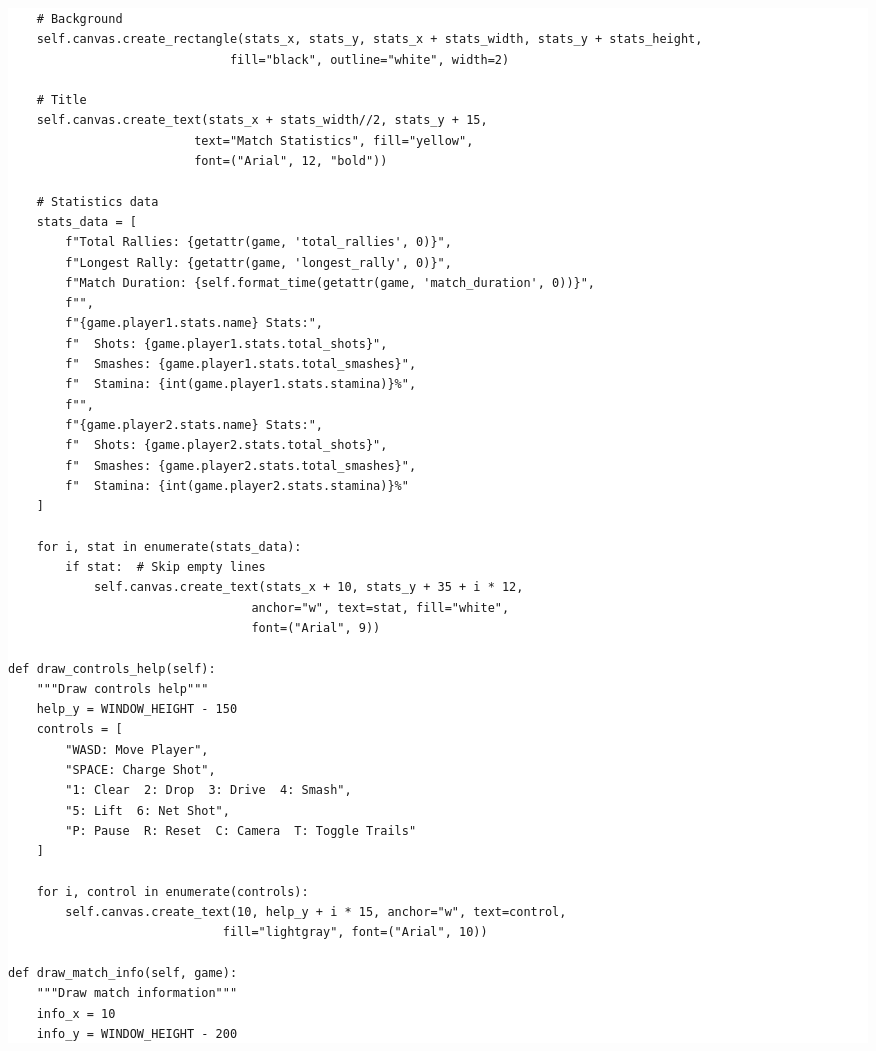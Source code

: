         # Background
        self.canvas.create_rectangle(stats_x, stats_y, stats_x + stats_width, stats_y + stats_height,
                                   fill="black", outline="white", width=2)
        
        # Title
        self.canvas.create_text(stats_x + stats_width//2, stats_y + 15,
                              text="Match Statistics", fill="yellow",
                              font=("Arial", 12, "bold"))
        
        # Statistics data
        stats_data = [
            f"Total Rallies: {getattr(game, 'total_rallies', 0)}",
            f"Longest Rally: {getattr(game, 'longest_rally', 0)}",
            f"Match Duration: {self.format_time(getattr(game, 'match_duration', 0))}",
            f"",
            f"{game.player1.stats.name} Stats:",
            f"  Shots: {game.player1.stats.total_shots}",
            f"  Smashes: {game.player1.stats.total_smashes}",
            f"  Stamina: {int(game.player1.stats.stamina)}%",
            f"",
            f"{game.player2.stats.name} Stats:",
            f"  Shots: {game.player2.stats.total_shots}",
            f"  Smashes: {game.player2.stats.total_smashes}",
            f"  Stamina: {int(game.player2.stats.stamina)}%"
        ]
        
        for i, stat in enumerate(stats_data):
            if stat:  # Skip empty lines
                self.canvas.create_text(stats_x + 10, stats_y + 35 + i * 12,
                                      anchor="w", text=stat, fill="white",
                                      font=("Arial", 9))
    
    def draw_controls_help(self):
        """Draw controls help"""
        help_y = WINDOW_HEIGHT - 150
        controls = [
            "WASD: Move Player",
            "SPACE: Charge Shot", 
            "1: Clear  2: Drop  3: Drive  4: Smash",
            "5: Lift  6: Net Shot",
            "P: Pause  R: Reset  C: Camera  T: Toggle Trails"
        ]
        
        for i, control in enumerate(controls):
            self.canvas.create_text(10, help_y + i * 15, anchor="w", text=control,
                                  fill="lightgray", font=("Arial", 10))
    
    def draw_match_info(self, game):
        """Draw match information"""
        info_x = 10
        info_y = WINDOW_HEIGHT - 200
        